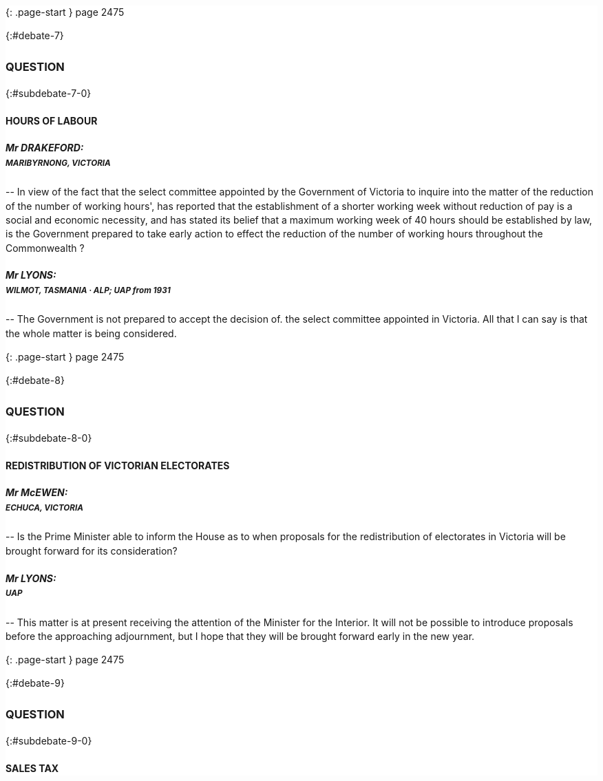 {: .page-start }
page 2475

{:#debate-7}
### QUESTION

{:#subdebate-7-0}
#### HOURS OF LABOUR

##### Mr DRAKEFORD:<br><small class="text-muted">MARIBYRNONG, VICTORIA</small>

-- In view of the fact that the select committee appointed by the Government of Victoria to inquire into the matter of the reduction of the number of working hours', has reported that the establishment of a shorter working week without reduction of pay is a social and economic necessity, and has stated its belief that a maximum working week of 40 hours should be established by law, is the Government prepared to take early action to effect the reduction of the number of working hours throughout the Commonwealth ? 

##### Mr LYONS:<br><small class="text-muted">WILMOT, TASMANIA &middot; ALP; UAP from 1931</small>

-- The Government is not prepared to accept the decision of. the select committee appointed in Victoria. All that I can say is that the whole matter is being considered. 

{: .page-start }
page 2475

{:#debate-8}
### QUESTION

{:#subdebate-8-0}
#### REDISTRIBUTION OF VICTORIAN ELECTORATES

##### Mr McEWEN:<br><small class="text-muted">ECHUCA, VICTORIA</small>

-- Is the Prime Minister able to inform the House as to when proposals for the redistribution of electorates in Victoria will be brought forward for its consideration? 

##### Mr LYONS:<br><small class="text-muted">UAP</small>

-- This matter is at present receiving the attention of the Minister for the Interior. It will not be possible to introduce proposals before the approaching adjournment, but I hope that they will be brought forward early in the new year. 

{: .page-start }
page 2475

{:#debate-9}
### QUESTION

{:#subdebate-9-0}
#### SALES TAX
